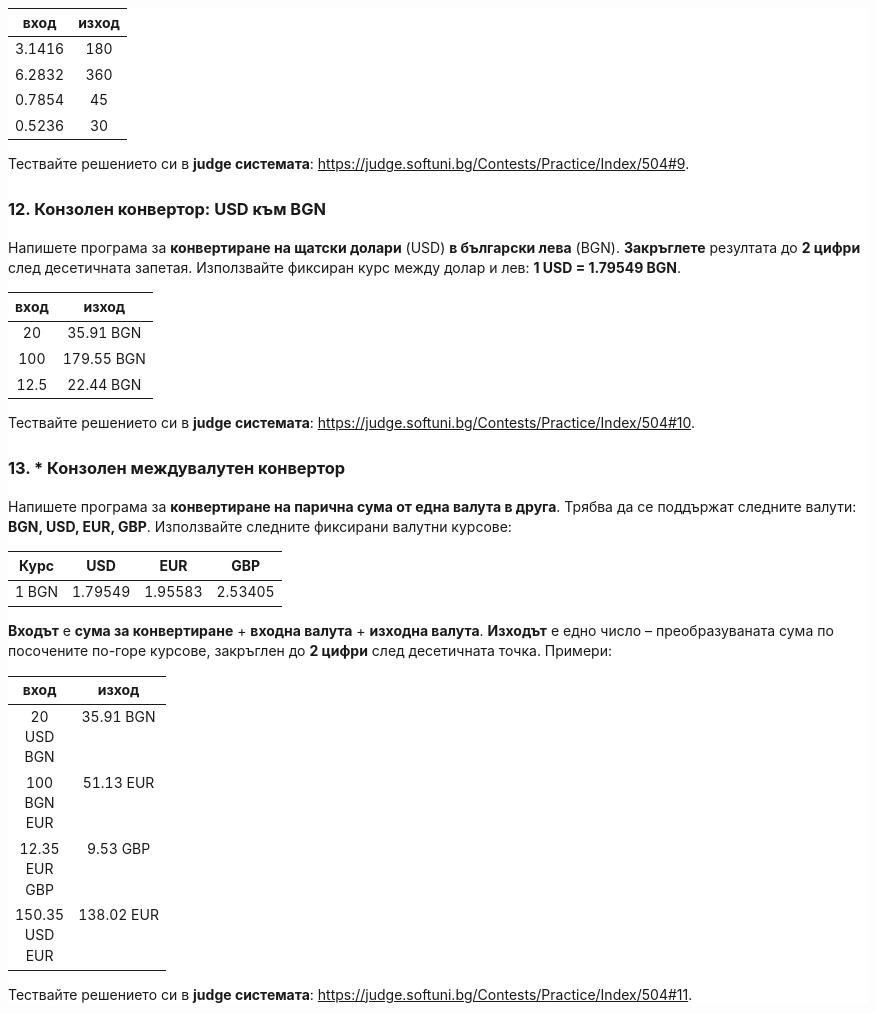 |  вход  | изход |
|:------:|:-----:|
| 3.1416 |  180  |       
| 6.2832 |  360  | 
| 0.7854 |   45  | 
| 0.5236 |   30  |

Тествайте решението си в **judge системата**: https://judge.softuni.bg/Contests/Practice/Index/504#9.

### 12.	Конзолен конвертор: USD към BGN

Напишете програма за **конвертиране на щатски долари** (USD) **в български лева** (BGN). **Закръглете** резултата до **2 цифри** след десетичната запетая. Използвайте фиксиран курс между долар и лев: **1 USD = 1.79549 BGN**.

|  вход  |    изход  |
|:------:|:---------:|
|   20   | 35.91 BGN |      
|   100  | 179.55 BGN|
|  12.5  | 22.44 BGN |

Тествайте решението си в **judge системата**: https://judge.softuni.bg/Contests/Practice/Index/504#10.

### 13.	* Конзолен междувалутен конвертор

Напишете програма за **конвертиране на парична сума от една валута в друга**. Трябва да се поддържат следните валути: **BGN, USD, EUR, GBP**. Използвайте следните фиксирани валутни курсове:

|  Курс  |   USD   |   EUR   |   GBP   |
|:------:|:-------:|:-------:|:-------:|
| 1 BGN  | 1.79549 | 1.95583 | 2.53405 |

**Входът** e **сума за конвертиране** + **входна валута** + **изходна валута**. **Изходът** е едно число – преобразуваната сума по посочените по-горе курсове, закръглен до **2 цифри** след десетичната точка. Примери:

|         вход       |   изход  |
|:------------------:|:--------:|
|   20<br>USD<br>BGN |35.91 BGN |     
|  100<br>BGN<br>EUR |51.13 EUR | 
| 12.35<br>EUR<br>GBP| 9.53 GBP |  
|150.35<br>USD<br>EUR|138.02 EUR|
 
Тествайте решението си в **judge системата**: https://judge.softuni.bg/Contests/Practice/Index/504#11.
